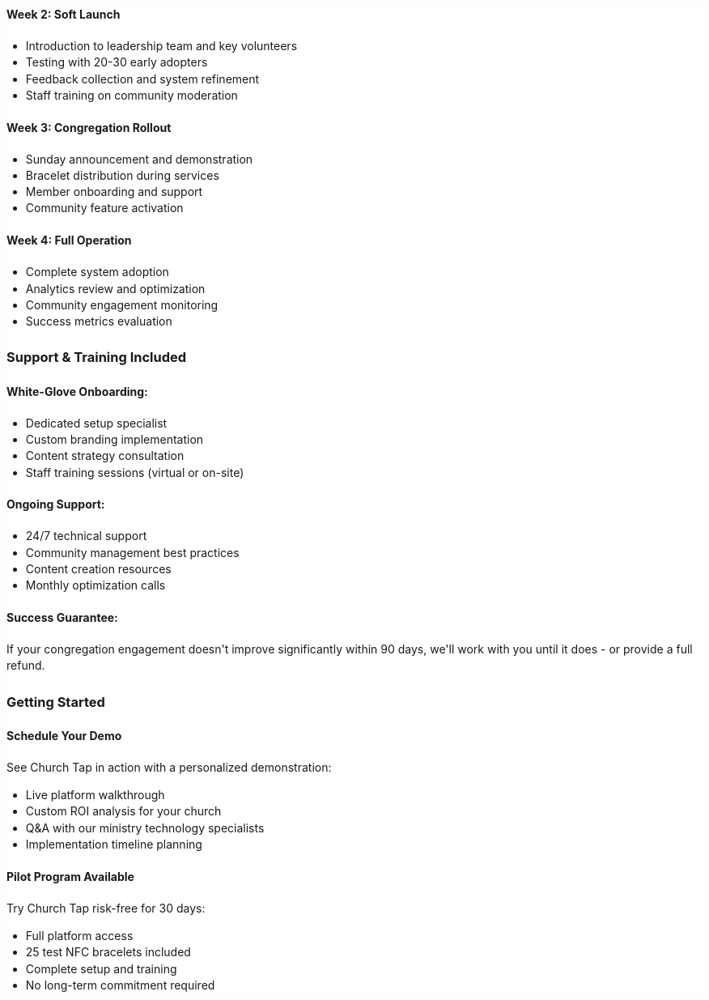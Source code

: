 #### **Week 2: Soft Launch**
- Introduction to leadership team and key volunteers
- Testing with 20-30 early adopters
- Feedback collection and system refinement
- Staff training on community moderation

#### **Week 3: Congregation Rollout**
- Sunday announcement and demonstration
- Bracelet distribution during services
- Member onboarding and support
- Community feature activation

#### **Week 4: Full Operation**
- Complete system adoption
- Analytics review and optimization
- Community engagement monitoring
- Success metrics evaluation

### Support & Training Included

#### **White-Glove Onboarding:**
- Dedicated setup specialist
- Custom branding implementation
- Content strategy consultation
- Staff training sessions (virtual or on-site)

#### **Ongoing Support:**
- 24/7 technical support
- Community management best practices
- Content creation resources
- Monthly optimization calls

#### **Success Guarantee:**
If your congregation engagement doesn't improve significantly within 90 days, we'll work with you until it does - or provide a full refund.

### Getting Started

#### **Schedule Your Demo**
See Church Tap in action with a personalized demonstration:
- Live platform walkthrough
- Custom ROI analysis for your church
- Q&A with our ministry technology specialists
- Implementation timeline planning

#### **Pilot Program Available**
Try Church Tap risk-free for 30 days:
- Full platform access
- 25 test NFC bracelets included
- Complete setup and training
- No long-term commitment required
